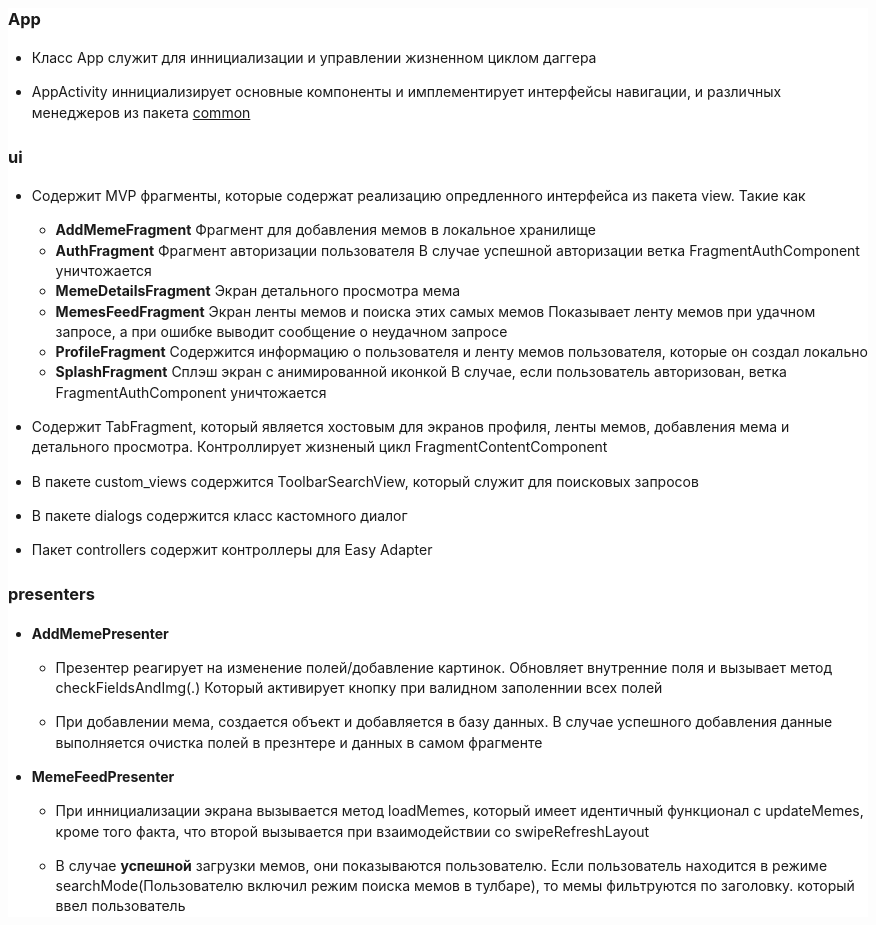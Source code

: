 

### App

  * Класс App служит для иннициализации и управлении жизненном циклом даггера

  * AppActivity иннициализирует основные компоненты и имплементирует интерфейсы навигации, и различных менеджеров из пакета [common](#common)

### ui

* Содержит MVP фрагменты, которые содержат реализацию опредленного интерфейса из пакета view. Такие как
    * __AddMemeFragment__
        Фрагмент для добавления мемов в локальное хранилище
    * __AuthFragment__
        Фрагмент авторизации пользователя
        В случае успешной авторизации ветка FragmentAuthComponent уничтожается
    * __MemeDetailsFragment__
        Экран детального просмотра мема
    * __MemesFeedFragment__
        Экран ленты мемов и поиска этих самых мемов
        Показывает ленту мемов при удачном запросе, а при ошибке выводит сообщение о неудачном запросе
    * __ProfileFragment__
        Содержится информацию о пользователя и ленту мемов пользователя, которые он создал локально
    * __SplashFragment__
      Сплэш экран с анимированной иконкой
      В случае, если пользователь авторизован, ветка FragmentAuthComponent уничтожается

* Содержит TabFragment, который является хостовым для экранов профиля, ленты мемов, добавления мема и детального просмотра. Контроллирует жизненый цикл FragmentContentComponent

* В пакете custom_views содержится ToolbarSearchView, который служит для поисковых запросов

* В пакете dialogs содержится класс кастомного диалог

* Пакет controllers содержит контроллеры для Easy Adapter

### presenters

+ __AddMemePresenter__
  
  * Презентер реагирует на изменение полей/добавление картинок. Обновляет внутренние поля и вызывает метод checkFieldsAndImg(.)
  Который активирует кнопку при валидном заполеннии всех полей
  
  * При добавлении мема, создается объект и добавляется в базу данных. В случае успешного добавления данные выполняется очистка полей в презнтере и данных в самом фрагменте

+ __MemeFeedPresenter__
  * При иннициализации экрана вызывается метод loadMemes, который имеет идентичный функционал с updateMemes, кроме того факта, что второй вызывается при взаимодействии со swipeRefreshLayout

  * В случае __успешной__ загрузки мемов, они показываются пользователю. Если пользователь находится в режиме searchMode(Пользователю включил режим поиска мемов в тулбаре), то мемы фильтруются по заголовку. который ввел пользователь

